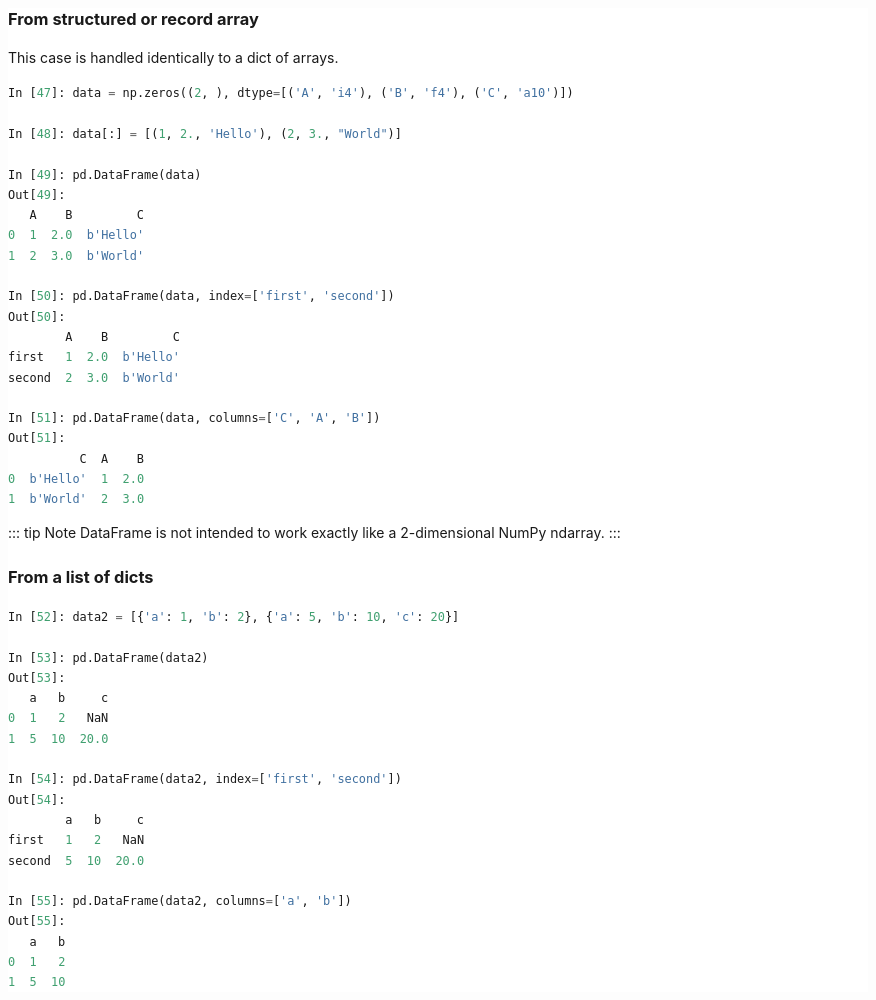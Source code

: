 ### From structured or record array

This case is handled identically to a dict of arrays.

``` python
In [47]: data = np.zeros((2, ), dtype=[('A', 'i4'), ('B', 'f4'), ('C', 'a10')])

In [48]: data[:] = [(1, 2., 'Hello'), (2, 3., "World")]

In [49]: pd.DataFrame(data)
Out[49]: 
   A    B         C
0  1  2.0  b'Hello'
1  2  3.0  b'World'

In [50]: pd.DataFrame(data, index=['first', 'second'])
Out[50]: 
        A    B         C
first   1  2.0  b'Hello'
second  2  3.0  b'World'

In [51]: pd.DataFrame(data, columns=['C', 'A', 'B'])
Out[51]: 
          C  A    B
0  b'Hello'  1  2.0
1  b'World'  2  3.0
```

::: tip Note
DataFrame is not intended to work exactly like a 2-dimensional NumPy ndarray.
:::

### From a list of dicts

``` python
In [52]: data2 = [{'a': 1, 'b': 2}, {'a': 5, 'b': 10, 'c': 20}]

In [53]: pd.DataFrame(data2)
Out[53]: 
   a   b     c
0  1   2   NaN
1  5  10  20.0

In [54]: pd.DataFrame(data2, index=['first', 'second'])
Out[54]: 
        a   b     c
first   1   2   NaN
second  5  10  20.0

In [55]: pd.DataFrame(data2, columns=['a', 'b'])
Out[55]: 
   a   b
0  1   2
1  5  10
```
